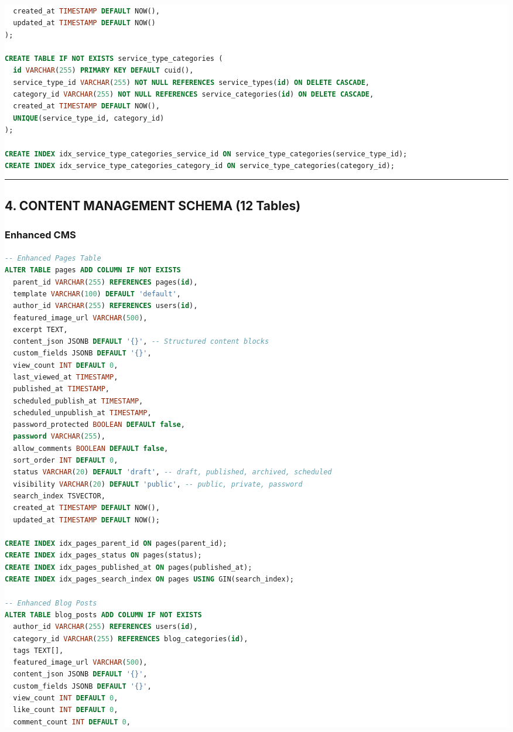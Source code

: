 ```sql
  created_at TIMESTAMP DEFAULT NOW(),
  updated_at TIMESTAMP DEFAULT NOW()
);

CREATE TABLE IF NOT EXISTS service_type_categories (
  id VARCHAR(255) PRIMARY KEY DEFAULT cuid(),
  service_type_id VARCHAR(255) NOT NULL REFERENCES service_types(id) ON DELETE CASCADE,
  category_id VARCHAR(255) NOT NULL REFERENCES service_categories(id) ON DELETE CASCADE,
  created_at TIMESTAMP DEFAULT NOW(),
  UNIQUE(service_type_id, category_id)
);

CREATE INDEX idx_service_type_categories_service_id ON service_type_categories(service_type_id);
CREATE INDEX idx_service_type_categories_category_id ON service_type_categories(category_id);
```

---

## 4. CONTENT MANAGEMENT SCHEMA (12 Tables)

### Enhanced CMS
```sql
-- Enhanced Pages Table
ALTER TABLE pages ADD COLUMN IF NOT EXISTS
  parent_id VARCHAR(255) REFERENCES pages(id),
  template VARCHAR(100) DEFAULT 'default',
  author_id VARCHAR(255) REFERENCES users(id),
  featured_image_url VARCHAR(500),
  excerpt TEXT,
  content_json JSONB DEFAULT '{}', -- Structured content blocks
  custom_fields JSONB DEFAULT '{}',
  view_count INT DEFAULT 0,
  last_viewed_at TIMESTAMP,
  published_at TIMESTAMP,
  scheduled_publish_at TIMESTAMP,
  scheduled_unpublish_at TIMESTAMP,
  password_protected BOOLEAN DEFAULT false,
  password VARCHAR(255),
  allow_comments BOOLEAN DEFAULT false,
  sort_order INT DEFAULT 0,
  status VARCHAR(20) DEFAULT 'draft', -- draft, published, archived, scheduled
  visibility VARCHAR(20) DEFAULT 'public', -- public, private, password
  search_index TSVECTOR,
  created_at TIMESTAMP DEFAULT NOW(),
  updated_at TIMESTAMP DEFAULT NOW();

CREATE INDEX idx_pages_parent_id ON pages(parent_id);
CREATE INDEX idx_pages_status ON pages(status);
CREATE INDEX idx_pages_published_at ON pages(published_at);
CREATE INDEX idx_pages_search_index ON pages USING GIN(search_index);

-- Enhanced Blog Posts
ALTER TABLE blog_posts ADD COLUMN IF NOT EXISTS
  author_id VARCHAR(255) REFERENCES users(id),
  category_id VARCHAR(255) REFERENCES blog_categories(id),
  tags TEXT[],
  featured_image_url VARCHAR(500),
  content_json JSONB DEFAULT '{}',
  custom_fields JSONB DEFAULT '{}',
  view_count INT DEFAULT 0,
  like_count INT DEFAULT 0,
  comment_count INT DEFAULT 0,
```